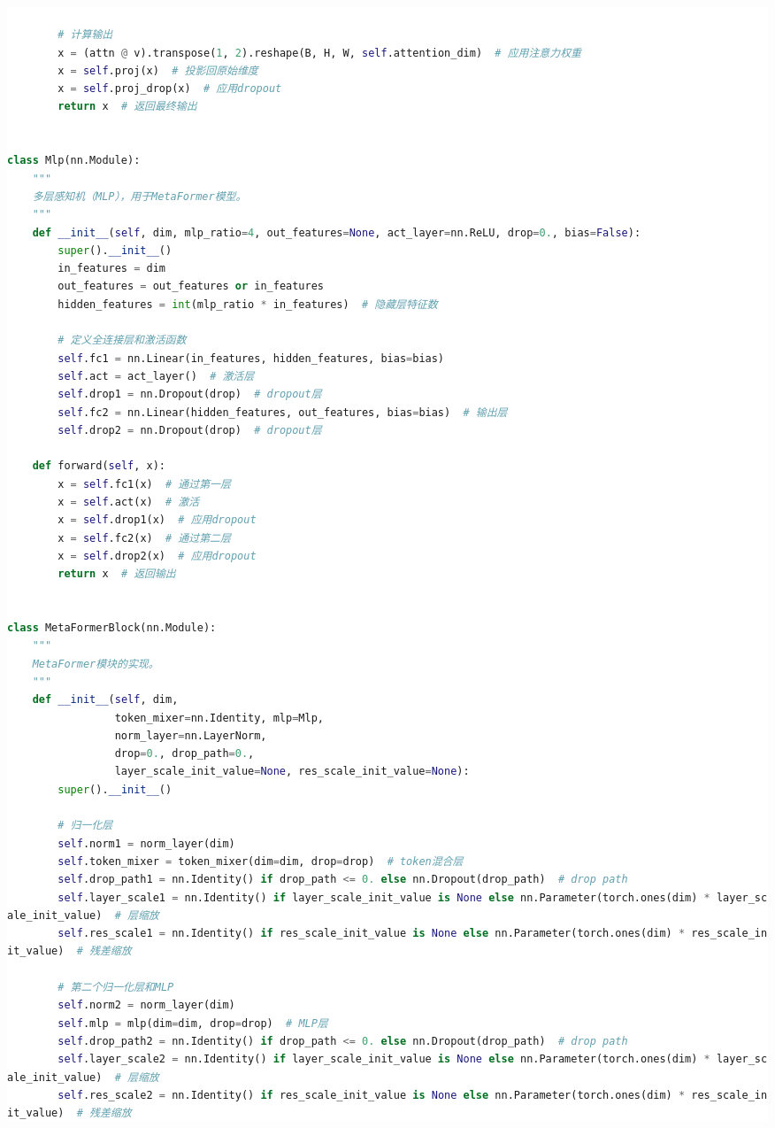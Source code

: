 ```python

        # 计算输出
        x = (attn @ v).transpose(1, 2).reshape(B, H, W, self.attention_dim)  # 应用注意力权重
        x = self.proj(x)  # 投影回原始维度
        x = self.proj_drop(x)  # 应用dropout
        return x  # 返回最终输出


class Mlp(nn.Module):
    """ 
    多层感知机（MLP），用于MetaFormer模型。
    """
    def __init__(self, dim, mlp_ratio=4, out_features=None, act_layer=nn.ReLU, drop=0., bias=False):
        super().__init__()
        in_features = dim
        out_features = out_features or in_features
        hidden_features = int(mlp_ratio * in_features)  # 隐藏层特征数

        # 定义全连接层和激活函数
        self.fc1 = nn.Linear(in_features, hidden_features, bias=bias)
        self.act = act_layer()  # 激活层
        self.drop1 = nn.Dropout(drop)  # dropout层
        self.fc2 = nn.Linear(hidden_features, out_features, bias=bias)  # 输出层
        self.drop2 = nn.Dropout(drop)  # dropout层

    def forward(self, x):
        x = self.fc1(x)  # 通过第一层
        x = self.act(x)  # 激活
        x = self.drop1(x)  # 应用dropout
        x = self.fc2(x)  # 通过第二层
        x = self.drop2(x)  # 应用dropout
        return x  # 返回输出


class MetaFormerBlock(nn.Module):
    """
    MetaFormer模块的实现。
    """
    def __init__(self, dim,
                 token_mixer=nn.Identity, mlp=Mlp,
                 norm_layer=nn.LayerNorm,
                 drop=0., drop_path=0.,
                 layer_scale_init_value=None, res_scale_init_value=None):
        super().__init__()

        # 归一化层
        self.norm1 = norm_layer(dim)
        self.token_mixer = token_mixer(dim=dim, drop=drop)  # token混合层
        self.drop_path1 = nn.Identity() if drop_path <= 0. else nn.Dropout(drop_path)  # drop path
        self.layer_scale1 = nn.Identity() if layer_scale_init_value is None else nn.Parameter(torch.ones(dim) * layer_scale_init_value)  # 层缩放
        self.res_scale1 = nn.Identity() if res_scale_init_value is None else nn.Parameter(torch.ones(dim) * res_scale_init_value)  # 残差缩放

        # 第二个归一化层和MLP
        self.norm2 = norm_layer(dim)
        self.mlp = mlp(dim=dim, drop=drop)  # MLP层
        self.drop_path2 = nn.Identity() if drop_path <= 0. else nn.Dropout(drop_path)  # drop path
        self.layer_scale2 = nn.Identity() if layer_scale_init_value is None else nn.Parameter(torch.ones(dim) * layer_scale_init_value)  # 层缩放
        self.res_scale2 = nn.Identity() if res_scale_init_value is None else nn.Parameter(torch.ones(dim) * res_scale_init_value)  # 残差缩放
```